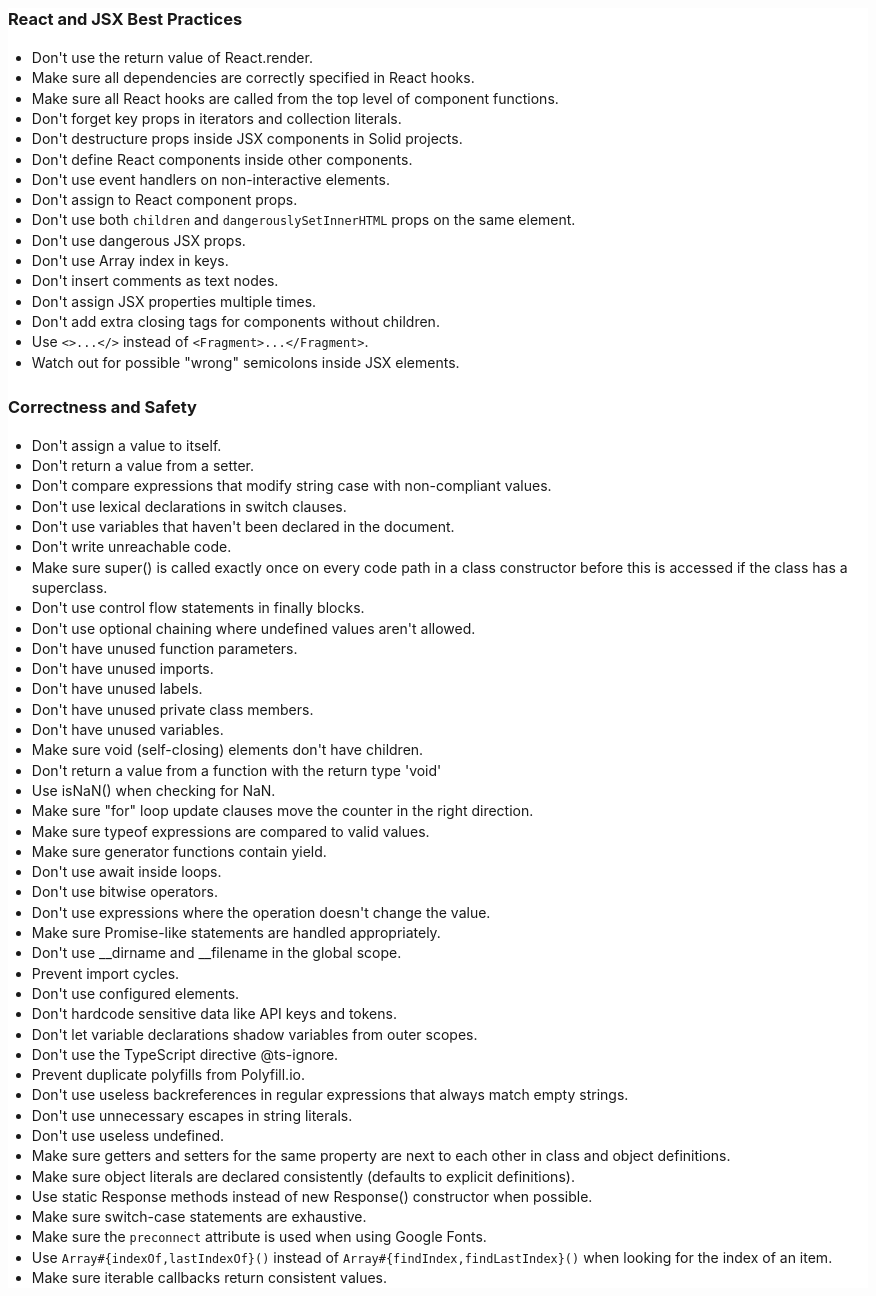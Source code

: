 ### React and JSX Best Practices
- Don't use the return value of React.render.
- Make sure all dependencies are correctly specified in React hooks.
- Make sure all React hooks are called from the top level of component functions.
- Don't forget key props in iterators and collection literals.
- Don't destructure props inside JSX components in Solid projects.
- Don't define React components inside other components.
- Don't use event handlers on non-interactive elements.
- Don't assign to React component props.
- Don't use both `children` and `dangerouslySetInnerHTML` props on the same element.
- Don't use dangerous JSX props.
- Don't use Array index in keys.
- Don't insert comments as text nodes.
- Don't assign JSX properties multiple times.
- Don't add extra closing tags for components without children.
- Use `<>...</>` instead of `<Fragment>...</Fragment>`.
- Watch out for possible "wrong" semicolons inside JSX elements.

### Correctness and Safety
- Don't assign a value to itself.
- Don't return a value from a setter.
- Don't compare expressions that modify string case with non-compliant values.
- Don't use lexical declarations in switch clauses.
- Don't use variables that haven't been declared in the document.
- Don't write unreachable code.
- Make sure super() is called exactly once on every code path in a class constructor before this is accessed if the class has a superclass.
- Don't use control flow statements in finally blocks.
- Don't use optional chaining where undefined values aren't allowed.
- Don't have unused function parameters.
- Don't have unused imports.
- Don't have unused labels.
- Don't have unused private class members.
- Don't have unused variables.
- Make sure void (self-closing) elements don't have children.
- Don't return a value from a function with the return type 'void'
- Use isNaN() when checking for NaN.
- Make sure "for" loop update clauses move the counter in the right direction.
- Make sure typeof expressions are compared to valid values.
- Make sure generator functions contain yield.
- Don't use await inside loops.
- Don't use bitwise operators.
- Don't use expressions where the operation doesn't change the value.
- Make sure Promise-like statements are handled appropriately.
- Don't use __dirname and __filename in the global scope.
- Prevent import cycles.
- Don't use configured elements.
- Don't hardcode sensitive data like API keys and tokens.
- Don't let variable declarations shadow variables from outer scopes.
- Don't use the TypeScript directive @ts-ignore.
- Prevent duplicate polyfills from Polyfill.io.
- Don't use useless backreferences in regular expressions that always match empty strings.
- Don't use unnecessary escapes in string literals.
- Don't use useless undefined.
- Make sure getters and setters for the same property are next to each other in class and object definitions.
- Make sure object literals are declared consistently (defaults to explicit definitions).
- Use static Response methods instead of new Response() constructor when possible.
- Make sure switch-case statements are exhaustive.
- Make sure the `preconnect` attribute is used when using Google Fonts.
- Use `Array#{indexOf,lastIndexOf}()` instead of `Array#{findIndex,findLastIndex}()` when looking for the index of an item.
- Make sure iterable callbacks return consistent values.